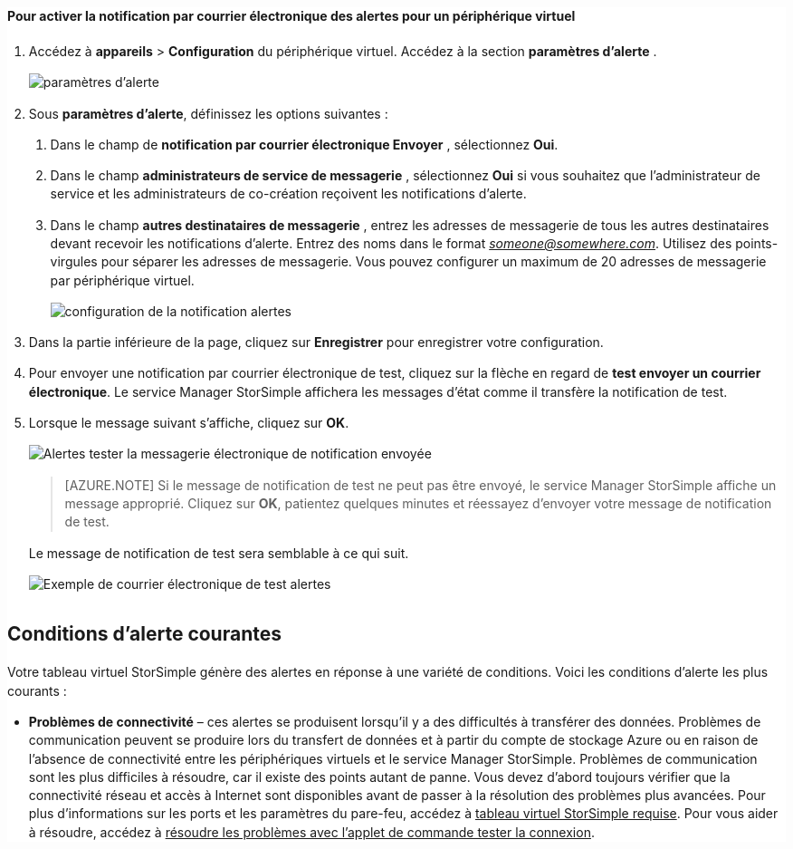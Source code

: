 #### <a name="to-enable-email-notification-of-alerts-for-a-virtual-device"></a>Pour activer la notification par courrier électronique des alertes pour un périphérique virtuel

1. Accédez à **appareils** > **Configuration** du périphérique virtuel. Accédez à la section **paramètres d’alerte** .

    ![paramètres d’alerte](./media/storsimple-ova-manage-alerts/alerts2.png)

2. Sous **paramètres d’alerte**, définissez les options suivantes :

    1. Dans le champ de **notification par courrier électronique Envoyer** , sélectionnez **Oui**.

    2. Dans le champ **administrateurs de service de messagerie** , sélectionnez **Oui** si vous souhaitez que l’administrateur de service et les administrateurs de co-création reçoivent les notifications d’alerte.

    3. Dans le champ **autres destinataires de messagerie** , entrez les adresses de messagerie de tous les autres destinataires devant recevoir les notifications d’alerte. Entrez des noms dans le format *someone@somewhere.com*. Utilisez des points-virgules pour séparer les adresses de messagerie. Vous pouvez configurer un maximum de 20 adresses de messagerie par périphérique virtuel. 

        ![configuration de la notification alertes](./media/storsimple-ova-manage-alerts/alerts3.png)

3. Dans la partie inférieure de la page, cliquez sur **Enregistrer** pour enregistrer votre configuration.

4. Pour envoyer une notification par courrier électronique de test, cliquez sur la flèche en regard de **test envoyer un courrier électronique**. Le service Manager StorSimple affichera les messages d’état comme il transfère la notification de test. 

5. Lorsque le message suivant s’affiche, cliquez sur **OK**. 

    ![Alertes tester la messagerie électronique de notification envoyée](./media/storsimple-ova-manage-alerts/alerts4.png)

    >[AZURE.NOTE] Si le message de notification de test ne peut pas être envoyé, le service Manager StorSimple affiche un message approprié. Cliquez sur **OK**, patientez quelques minutes et réessayez d’envoyer votre message de notification de test. 

    Le message de notification de test sera semblable à ce qui suit.

    ![Exemple de courrier électronique de test alertes](./media/storsimple-ova-manage-alerts/alerts5.png)

## <a name="common-alert-conditions"></a>Conditions d’alerte courantes

Votre tableau virtuel StorSimple génère des alertes en réponse à une variété de conditions. Voici les conditions d’alerte les plus courants :

- **Problèmes de connectivité** – ces alertes se produisent lorsqu’il y a des difficultés à transférer des données. Problèmes de communication peuvent se produire lors du transfert de données et à partir du compte de stockage Azure ou en raison de l’absence de connectivité entre les périphériques virtuels et le service Manager StorSimple. Problèmes de communication sont les plus difficiles à résoudre, car il existe des points autant de panne. Vous devez d’abord toujours vérifier que la connectivité réseau et accès à Internet sont disponibles avant de passer à la résolution des problèmes plus avancées. Pour plus d’informations sur les ports et les paramètres du pare-feu, accédez à [tableau virtuel StorSimple requise](storsimple-ova-system-requirements.md). Pour vous aider à résoudre, accédez à [résoudre les problèmes avec l’applet de commande tester la connexion](storsimple-troubleshoot-deployment.md).

